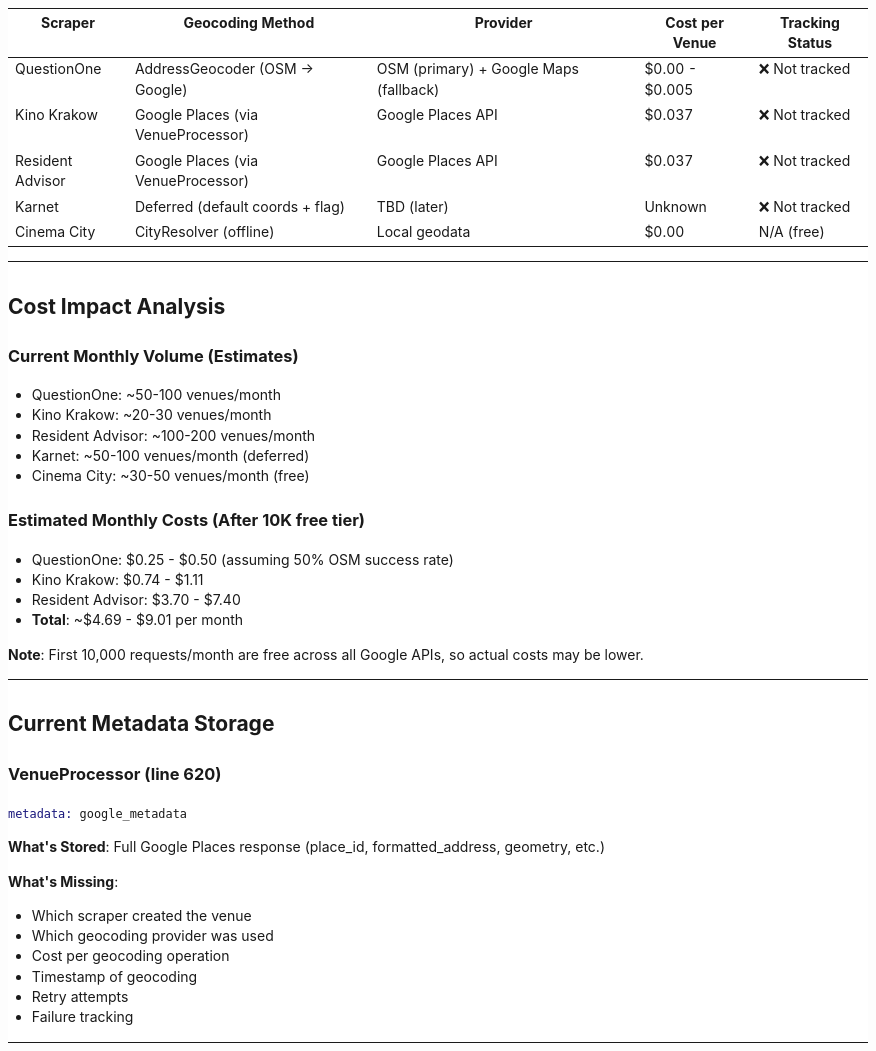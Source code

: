 | Scraper | Geocoding Method | Provider | Cost per Venue | Tracking Status |
|---------|-----------------|----------|----------------|-----------------|
| QuestionOne | AddressGeocoder (OSM → Google) | OSM (primary) + Google Maps (fallback) | $0.00 - $0.005 | ❌ Not tracked |
| Kino Krakow | Google Places (via VenueProcessor) | Google Places API | $0.037 | ❌ Not tracked |
| Resident Advisor | Google Places (via VenueProcessor) | Google Places API | $0.037 | ❌ Not tracked |
| Karnet | Deferred (default coords + flag) | TBD (later) | Unknown | ❌ Not tracked |
| Cinema City | CityResolver (offline) | Local geodata | $0.00 | N/A (free) |

---

## Cost Impact Analysis

### Current Monthly Volume (Estimates)
- QuestionOne: ~50-100 venues/month
- Kino Krakow: ~20-30 venues/month
- Resident Advisor: ~100-200 venues/month
- Karnet: ~50-100 venues/month (deferred)
- Cinema City: ~30-50 venues/month (free)

### Estimated Monthly Costs (After 10K free tier)
- QuestionOne: $0.25 - $0.50 (assuming 50% OSM success rate)
- Kino Krakow: $0.74 - $1.11
- Resident Advisor: $3.70 - $7.40
- **Total**: ~$4.69 - $9.01 per month

**Note**: First 10,000 requests/month are free across all Google APIs, so actual costs may be lower.

---

## Current Metadata Storage

### VenueProcessor (line 620)
```elixir
metadata: google_metadata
```

**What's Stored**: Full Google Places response (place_id, formatted_address, geometry, etc.)

**What's Missing**:
- Which scraper created the venue
- Which geocoding provider was used
- Cost per geocoding operation
- Timestamp of geocoding
- Retry attempts
- Failure tracking

---
